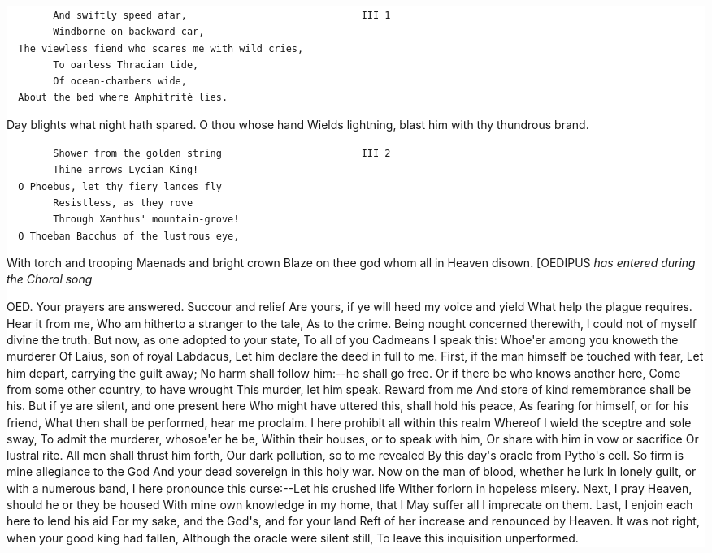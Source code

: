             And swiftly speed afar,                              III 1
            Windborne on backward car,
      The viewless fiend who scares me with wild cries,
            To oarless Thracian tide,
            Of ocean-chambers wide,
      About the bed where Amphitritè lies.
Day blights what night hath spared. O thou whose hand
Wields lightning, blast him with thy thundrous brand.

            Shower from the golden string                        III 2
            Thine arrows Lycian King!
      O Phoebus, let thy fiery lances fly
            Resistless, as they rove
            Through Xanthus' mountain-grove!
      O Thoeban Bacchus of the lustrous eye,
With torch and trooping Maenads and bright crown
Blaze on thee god whom all in Heaven disown.
                         [OEDIPUS _has entered during the Choral song_

OED. Your prayers are answered. Succour and relief
Are yours, if ye will heed my voice and yield
What help the plague requires. Hear it from me,
Who am hitherto a stranger to the tale,
As to the crime. Being nought concerned therewith,
I could not of myself divine the truth.
But now, as one adopted to your state,
To all of you Cadmeans I speak this:
Whoe'er among you knoweth the murderer
Of Laius, son of royal Labdacus,
Let him declare the deed in full to me.
First, if the man himself be touched with fear,
Let him depart, carrying the guilt away;
No harm shall follow him:--he shall go free.
Or if there be who knows another here,
Come from some other country, to have wrought
This murder, let him speak. Reward from me
And store of kind remembrance shall be his.
But if ye are silent, and one present here
Who might have uttered this, shall hold his peace,
As fearing for himself, or for his friend,
What then shall be performed, hear me proclaim.
I here prohibit all within this realm
Whereof I wield the sceptre and sole sway,
To admit the murderer, whosoe'er he be,
Within their houses, or to speak with him,
Or share with him in vow or sacrifice
Or lustral rite. All men shall thrust him forth,
Our dark pollution, so to me revealed
By this day's oracle from Pytho's cell.
  So firm is mine allegiance to the God
And your dead sovereign in this holy war.
Now on the man of blood, whether he lurk
In lonely guilt, or with a numerous band,
I here pronounce this curse:--Let his crushed life
Wither forlorn in hopeless misery.
Next, I pray Heaven, should he or they be housed
With mine own knowledge in my home, that I
May suffer all I imprecate on them.
Last, I enjoin each here to lend his aid
For my sake, and the God's, and for your land
Reft of her increase and renounced by Heaven.
It was not right, when your good king had fallen,
Although the oracle were silent still,
To leave this inquisition unperformed.